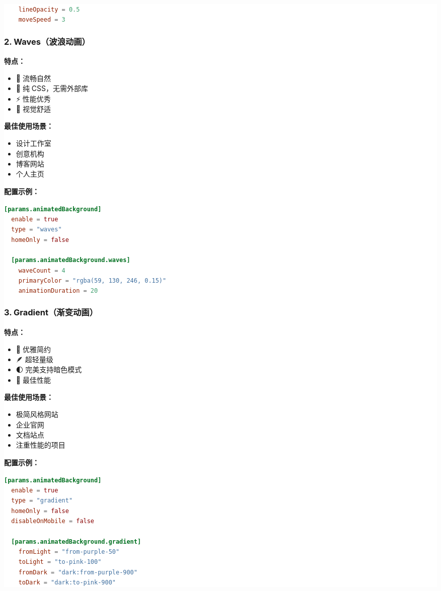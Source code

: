 ```toml
    lineOpacity = 0.5
    moveSpeed = 3
```

### 2. Waves（波浪动画）

**特点：**
- 🌊 流畅自然
- 💨 纯 CSS，无需外部库
- ⚡ 性能优秀
- 🎨 视觉舒适

**最佳使用场景：**
- 设计工作室
- 创意机构
- 博客网站
- 个人主页

**配置示例：**
```toml
[params.animatedBackground]
  enable = true
  type = "waves"
  homeOnly = false
  
  [params.animatedBackground.waves]
    waveCount = 4
    primaryColor = "rgba(59, 130, 246, 0.15)"
    animationDuration = 20
```

### 3. Gradient（渐变动画）

**特点：**
- 🎨 优雅简约
- 🪶 超轻量级
- 🌓 完美支持暗色模式
- 🚀 最佳性能

**最佳使用场景：**
- 极简风格网站
- 企业官网
- 文档站点
- 注重性能的项目

**配置示例：**
```toml
[params.animatedBackground]
  enable = true
  type = "gradient"
  homeOnly = false
  disableOnMobile = false
  
  [params.animatedBackground.gradient]
    fromLight = "from-purple-50"
    toLight = "to-pink-100"
    fromDark = "dark:from-purple-900"
    toDark = "dark:to-pink-900"
```
